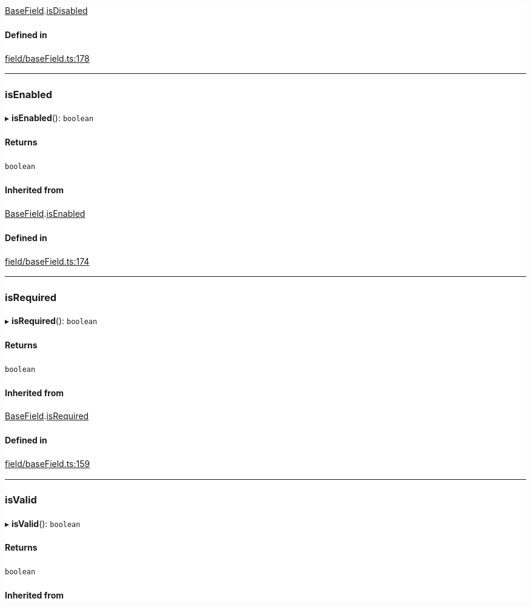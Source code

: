 [BaseField](BaseField.md).[isDisabled](BaseField.md#isdisabled)

#### Defined in

[field/baseField.ts:178](https://github.com/siposdani87/sui-js/blob/9aff0f0/src/field/baseField.ts#L178)

___

### isEnabled

▸ **isEnabled**(): `boolean`

#### Returns

`boolean`

#### Inherited from

[BaseField](BaseField.md).[isEnabled](BaseField.md#isenabled)

#### Defined in

[field/baseField.ts:174](https://github.com/siposdani87/sui-js/blob/9aff0f0/src/field/baseField.ts#L174)

___

### isRequired

▸ **isRequired**(): `boolean`

#### Returns

`boolean`

#### Inherited from

[BaseField](BaseField.md).[isRequired](BaseField.md#isrequired)

#### Defined in

[field/baseField.ts:159](https://github.com/siposdani87/sui-js/blob/9aff0f0/src/field/baseField.ts#L159)

___

### isValid

▸ **isValid**(): `boolean`

#### Returns

`boolean`

#### Inherited from
